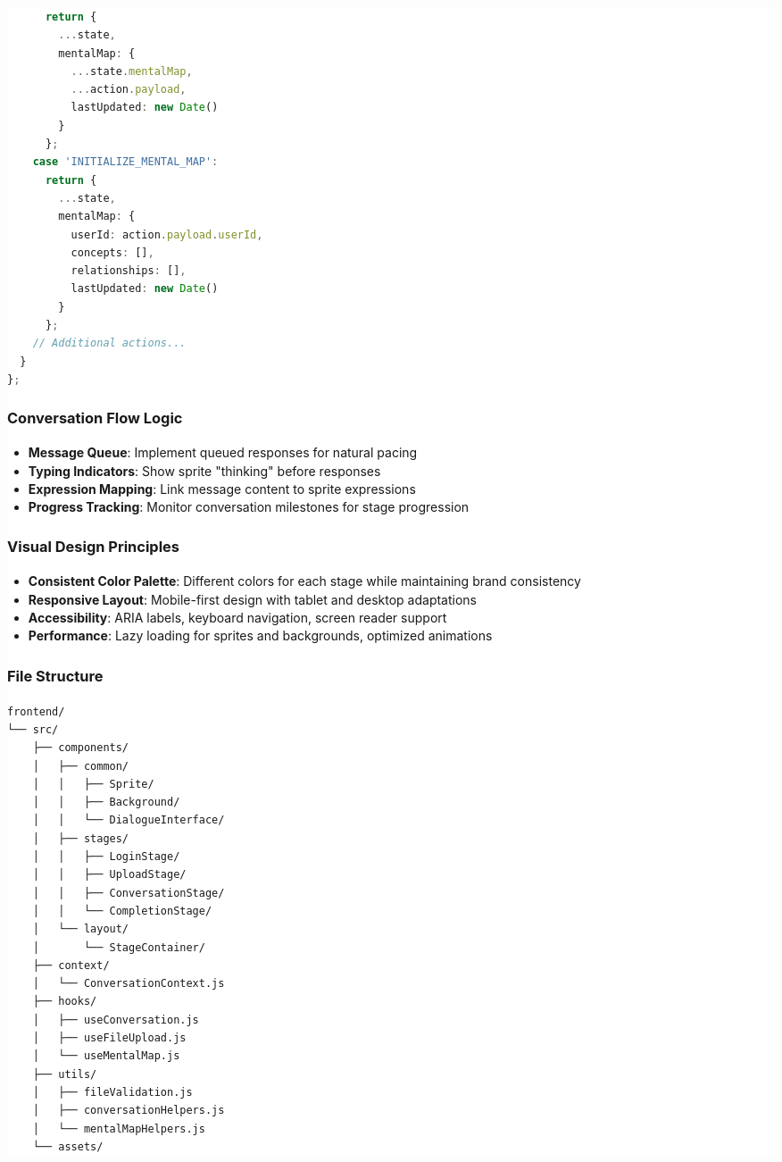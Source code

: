```typescript
      return { 
        ...state, 
        mentalMap: { 
          ...state.mentalMap, 
          ...action.payload,
          lastUpdated: new Date()
        } 
      };
    case 'INITIALIZE_MENTAL_MAP':
      return { 
        ...state, 
        mentalMap: {
          userId: action.payload.userId,
          concepts: [],
          relationships: [],
          lastUpdated: new Date()
        }
      };
    // Additional actions...
  }
};
```

### Conversation Flow Logic
- **Message Queue**: Implement queued responses for natural pacing
- **Typing Indicators**: Show sprite "thinking" before responses
- **Expression Mapping**: Link message content to sprite expressions
- **Progress Tracking**: Monitor conversation milestones for stage progression

### Visual Design Principles
- **Consistent Color Palette**: Different colors for each stage while maintaining brand consistency
- **Responsive Layout**: Mobile-first design with tablet and desktop adaptations
- **Accessibility**: ARIA labels, keyboard navigation, screen reader support
- **Performance**: Lazy loading for sprites and backgrounds, optimized animations

### File Structure
```
frontend/
└── src/
    ├── components/
    │   ├── common/
    │   │   ├── Sprite/
    │   │   ├── Background/
    │   │   └── DialogueInterface/
    │   ├── stages/
    │   │   ├── LoginStage/
    │   │   ├── UploadStage/
    │   │   ├── ConversationStage/
    │   │   └── CompletionStage/
    │   └── layout/
    │       └── StageContainer/
    ├── context/
    │   └── ConversationContext.js
    ├── hooks/
    │   ├── useConversation.js
    │   ├── useFileUpload.js
    │   └── useMentalMap.js
    ├── utils/
    │   ├── fileValidation.js
    │   ├── conversationHelpers.js
    │   └── mentalMapHelpers.js
    └── assets/
```